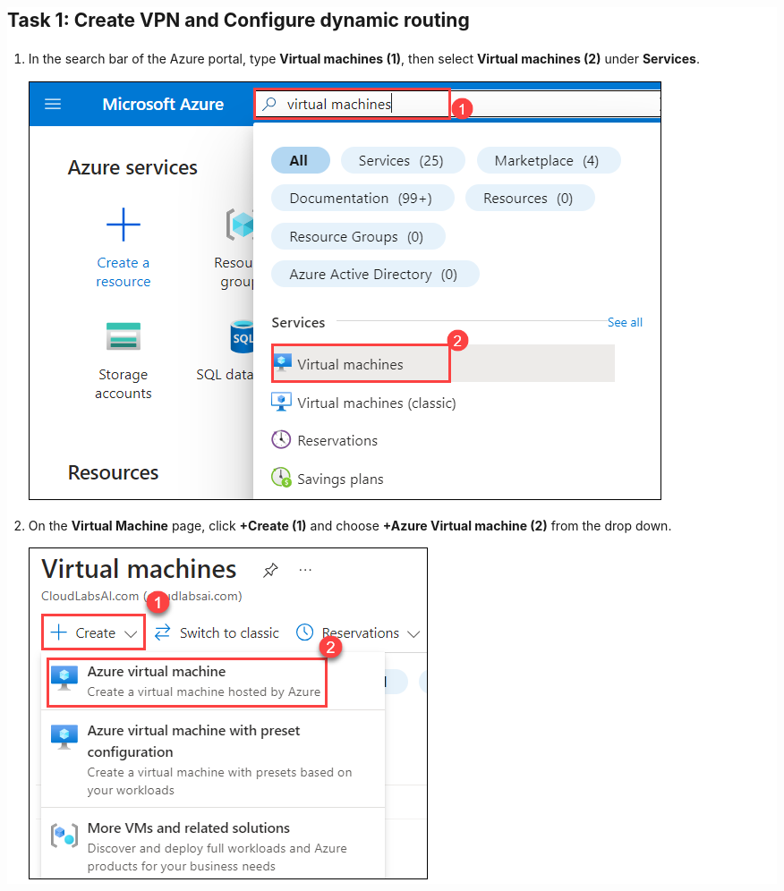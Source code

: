 ## Task 1: Create VPN and Configure dynamic routing 

1. In the search bar of the Azure portal, type **Virtual machines (1)**, then select **Virtual machines (2)** under **Services**.

   ![Create resource](../media/34.png)

1. On the **Virtual Machine** page, click **+Create (1)** and choose **+Azure Virtual machine (2)** from the drop down.

   ![Create resource](../media/04-02.png)
